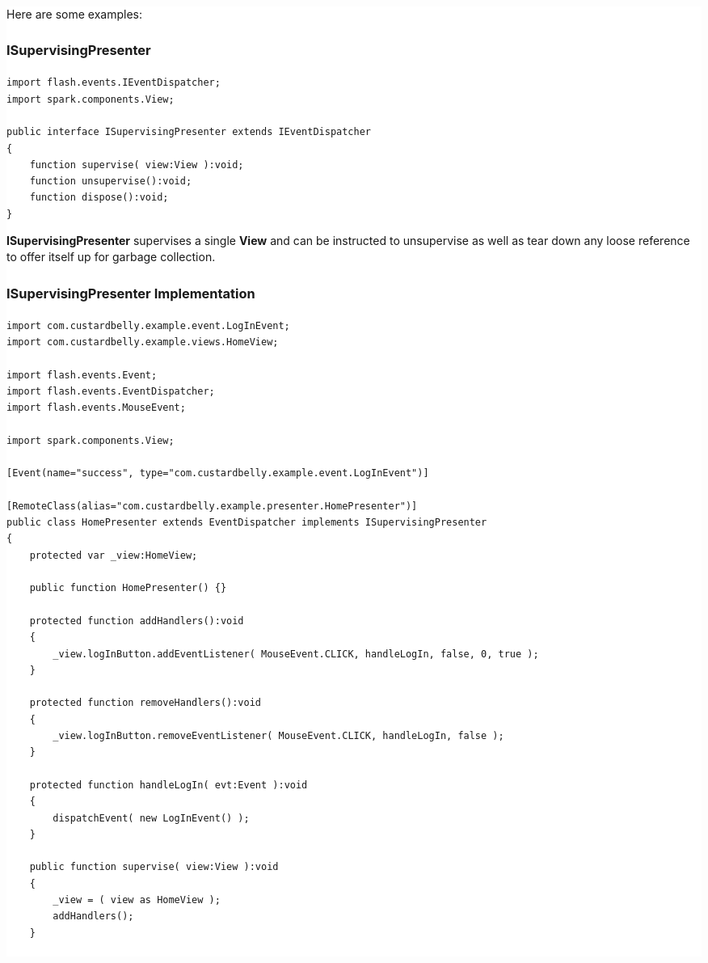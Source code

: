 Here are some examples:

### ISupervisingPresenter
    
    import flash.events.IEventDispatcher;
    import spark.components.View;
     
    public interface ISupervisingPresenter extends IEventDispatcher
    {
    	function supervise( view:View ):void;
    	function unsupervise():void;
    	function dispose():void;
    }

**ISupervisingPresenter** supervises a single **View** and can be instructed to unsupervise as well as tear down any loose reference to offer itself up for garbage collection.

### ISupervisingPresenter Implementation
    
    import com.custardbelly.example.event.LogInEvent;
    import com.custardbelly.example.views.HomeView;
     
    import flash.events.Event;
    import flash.events.EventDispatcher;
    import flash.events.MouseEvent;
     
    import spark.components.View;
     
    [Event(name="success", type="com.custardbelly.example.event.LogInEvent")]
     
    [RemoteClass(alias="com.custardbelly.example.presenter.HomePresenter")]
    public class HomePresenter extends EventDispatcher implements ISupervisingPresenter
    {
    	protected var _view:HomeView;
     
    	public function HomePresenter() {}
     
    	protected function addHandlers():void
    	{
    		_view.logInButton.addEventListener( MouseEvent.CLICK, handleLogIn, false, 0, true );
    	}
     
    	protected function removeHandlers():void
    	{
    		_view.logInButton.removeEventListener( MouseEvent.CLICK, handleLogIn, false );
    	}
     
    	protected function handleLogIn( evt:Event ):void
    	{
    		dispatchEvent( new LogInEvent() );
    	}
     
    	public function supervise( view:View ):void
    	{
    		_view = ( view as HomeView );
    		addHandlers();
    	}
     